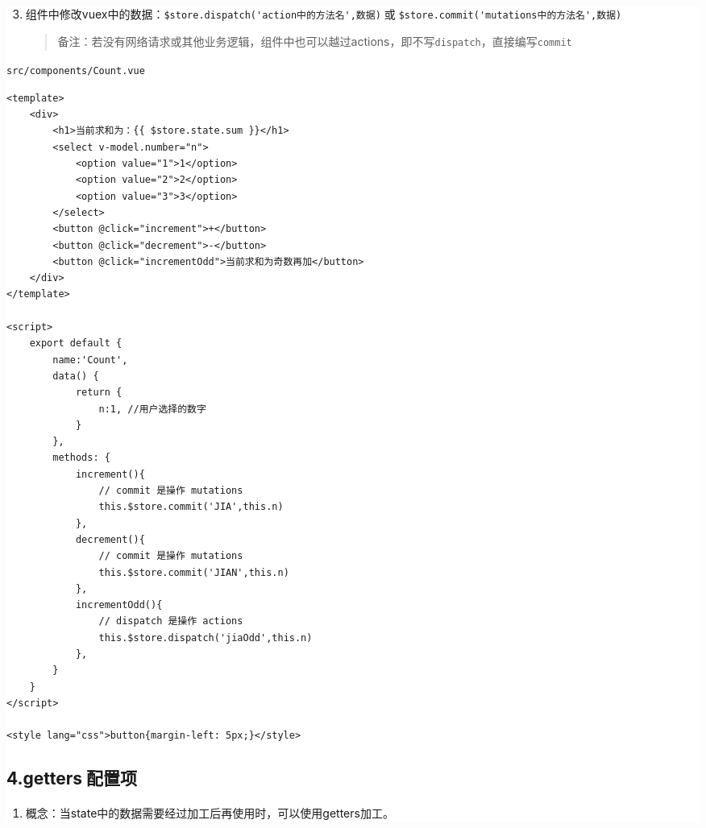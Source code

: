 3. 组件中修改vuex中的数据：```$store.dispatch('action中的方法名',数据)``` 或 ```$store.commit('mutations中的方法名',数据)```

   >  备注：若没有网络请求或其他业务逻辑，组件中也可以越过actions，即不写```dispatch```，直接编写```commit```

`src/components/Count.vue`

```vue
<template>
	<div>
		<h1>当前求和为：{{ $store.state.sum }}</h1>
		<select v-model.number="n">
			<option value="1">1</option>
			<option value="2">2</option>
			<option value="3">3</option>
		</select>
		<button @click="increment">+</button>
		<button @click="decrement">-</button>
		<button @click="incrementOdd">当前求和为奇数再加</button>
	</div>
</template>

<script>
	export default {
		name:'Count',
		data() {
			return {
				n:1, //用户选择的数字
			}
		},
		methods: {
			increment(){
                // commit 是操作 mutations
				this.$store.commit('JIA',this.n)
			},
			decrement(){
                // commit 是操作 mutations
				this.$store.commit('JIAN',this.n)
			},
			incrementOdd(){
                // dispatch 是操作 actions
				this.$store.dispatch('jiaOdd',this.n)
			},
		}
	}
</script>

<style lang="css">button{margin-left: 5px;}</style>
```

## 4.getters 配置项

1. 概念：当state中的数据需要经过加工后再使用时，可以使用getters加工。
